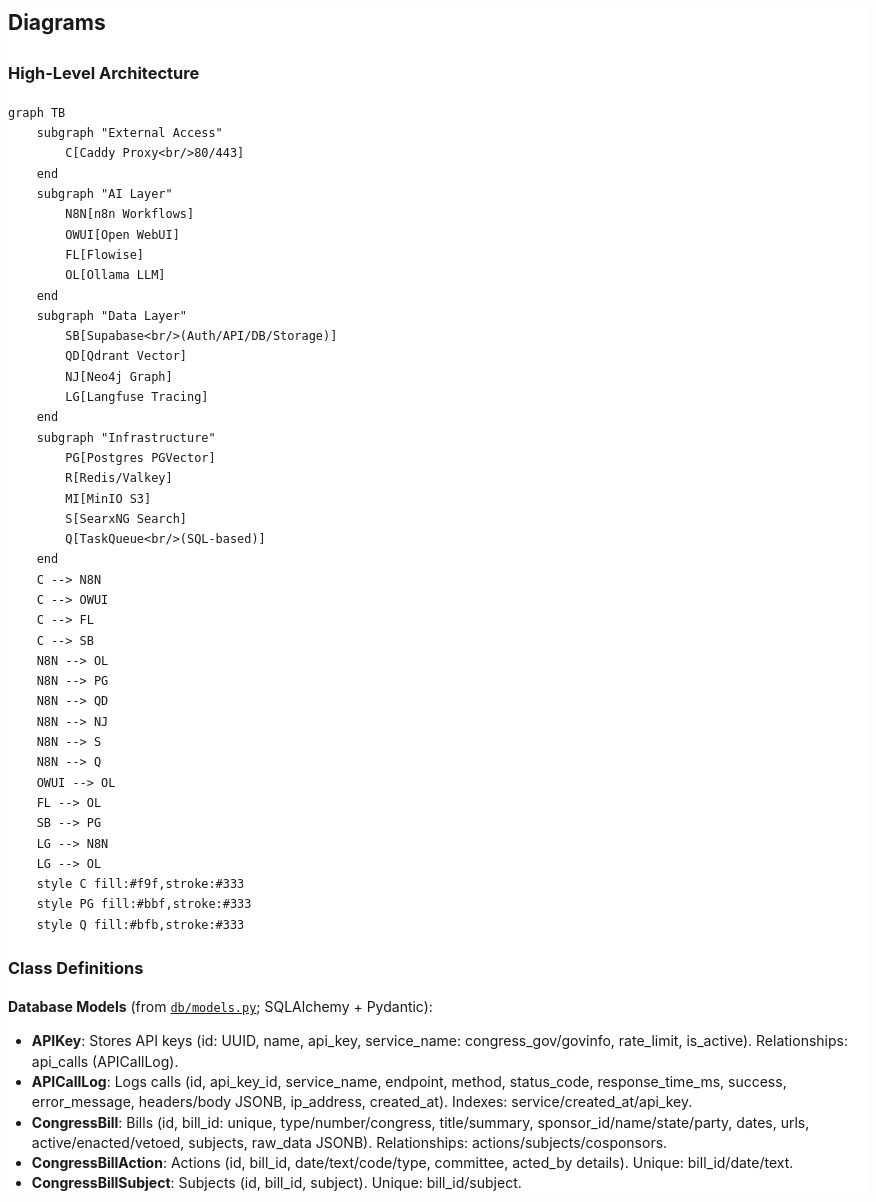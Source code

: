 ## Diagrams

### High-Level Architecture

```mermaid
graph TB
    subgraph "External Access"
        C[Caddy Proxy<br/>80/443]
    end
    subgraph "AI Layer"
        N8N[n8n Workflows]
        OWUI[Open WebUI]
        FL[Flowise]
        OL[Ollama LLM]
    end
    subgraph "Data Layer"
        SB[Supabase<br/>(Auth/API/DB/Storage)]
        QD[Qdrant Vector]
        NJ[Neo4j Graph]
        LG[Langfuse Tracing]
    end
    subgraph "Infrastructure"
        PG[Postgres PGVector]
        R[Redis/Valkey]
        MI[MinIO S3]
        S[SearxNG Search]
        Q[TaskQueue<br/>(SQL-based)]
    end
    C --> N8N
    C --> OWUI
    C --> FL
    C --> SB
    N8N --> OL
    N8N --> PG
    N8N --> QD
    N8N --> NJ
    N8N --> S
    N8N --> Q
    OWUI --> OL
    FL --> OL
    SB --> PG
    LG --> N8N
    LG --> OL
    style C fill:#f9f,stroke:#333
    style PG fill:#bbf,stroke:#333
    style Q fill:#bfb,stroke:#333
```

### Class Definitions

**Database Models** (from [`db/models.py`](db/models.py); SQLAlchemy + Pydantic):
- **APIKey**: Stores API keys (id: UUID, name, api_key, service_name: congress_gov/govinfo, rate_limit, is_active). Relationships: api_calls (APICallLog).
- **APICallLog**: Logs calls (id, api_key_id, service_name, endpoint, method, status_code, response_time_ms, success, error_message, headers/body JSONB, ip_address, created_at). Indexes: service/created_at/api_key.
- **CongressBill**: Bills (id, bill_id: unique, type/number/congress, title/summary, sponsor_id/name/state/party, dates, urls, active/enacted/vetoed, subjects, raw_data JSONB). Relationships: actions/subjects/cosponsors.
- **CongressBillAction**: Actions (id, bill_id, date/text/code/type, committee, acted_by details). Unique: bill_id/date/text.
- **CongressBillSubject**: Subjects (id, bill_id, subject). Unique: bill_id/subject.